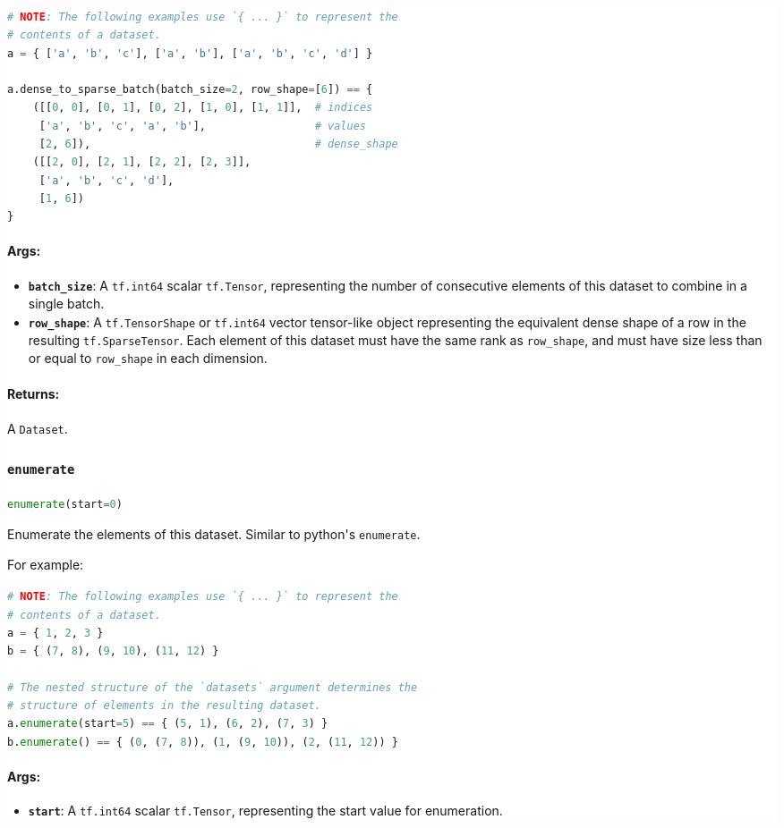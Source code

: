 ```python
# NOTE: The following examples use `{ ... }` to represent the
# contents of a dataset.
a = { ['a', 'b', 'c'], ['a', 'b'], ['a', 'b', 'c', 'd'] }

a.dense_to_sparse_batch(batch_size=2, row_shape=[6]) == {
    ([[0, 0], [0, 1], [0, 2], [1, 0], [1, 1]],  # indices
     ['a', 'b', 'c', 'a', 'b'],                 # values
     [2, 6]),                                   # dense_shape
    ([[2, 0], [2, 1], [2, 2], [2, 3]],
     ['a', 'b', 'c', 'd'],
     [1, 6])
}
```

#### Args:

* <b>`batch_size`</b>: A `tf.int64` scalar `tf.Tensor`, representing the
    number of consecutive elements of this dataset to combine in a
    single batch.
* <b>`row_shape`</b>: A `tf.TensorShape` or `tf.int64` vector tensor-like
    object representing the equivalent dense shape of a row in the
    resulting `tf.SparseTensor`. Each element of this dataset must
    have the same rank as `row_shape`, and must have size less
    than or equal to `row_shape` in each dimension.


#### Returns:

  A `Dataset`.

<h3 id="enumerate"><code>enumerate</code></h3>

``` python
enumerate(start=0)
```

Enumerate the elements of this dataset.  Similar to python's `enumerate`.

For example:

```python
# NOTE: The following examples use `{ ... }` to represent the
# contents of a dataset.
a = { 1, 2, 3 }
b = { (7, 8), (9, 10), (11, 12) }

# The nested structure of the `datasets` argument determines the
# structure of elements in the resulting dataset.
a.enumerate(start=5) == { (5, 1), (6, 2), (7, 3) }
b.enumerate() == { (0, (7, 8)), (1, (9, 10)), (2, (11, 12)) }
```

#### Args:

* <b>`start`</b>: A `tf.int64` scalar `tf.Tensor`, representing the start
    value for enumeration.
